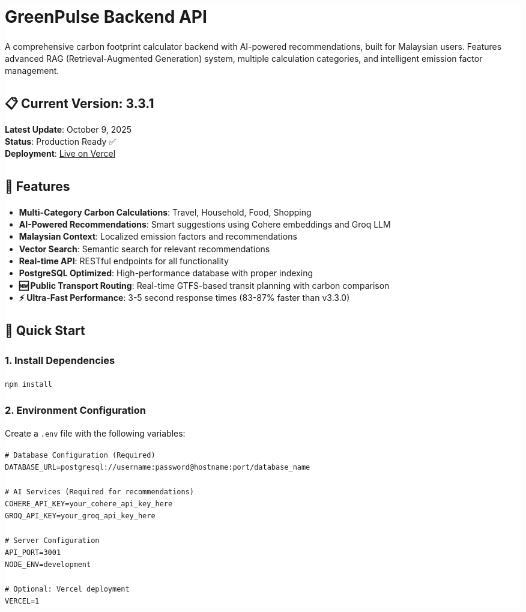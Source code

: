 # GreenPulse Backend API

A comprehensive carbon footprint calculator backend with AI-powered recommendations, built for Malaysian users. Features advanced RAG (Retrieval-Augmented Generation) system, multiple calculation categories, and intelligent emission factor management.

## 📋 Current Version: 3.3.1

**Latest Update**: October 9, 2025  
**Status**: Production Ready ✅  
**Deployment**: [Live on Vercel](https://gp-backend-iter2.vercel.app)

## 🌟 Features

- **Multi-Category Carbon Calculations**: Travel, Household, Food, Shopping
- **AI-Powered Recommendations**: Smart suggestions using Cohere embeddings and Groq LLM
- **Malaysian Context**: Localized emission factors and recommendations
- **Vector Search**: Semantic search for relevant recommendations
- **Real-time API**: RESTful endpoints for all functionality
- **PostgreSQL Optimized**: High-performance database with proper indexing
- **🆕 Public Transport Routing**: Real-time GTFS-based transit planning with carbon comparison
- **⚡ Ultra-Fast Performance**: 3-5 second response times (83-87% faster than v3.3.0)

## 🚀 Quick Start

### 1. Install Dependencies

```bash
npm install
```

### 2. Environment Configuration

Create a `.env` file with the following variables:

```env
# Database Configuration (Required)
DATABASE_URL=postgresql://username:password@hostname:port/database_name

# AI Services (Required for recommendations)
COHERE_API_KEY=your_cohere_api_key_here
GROQ_API_KEY=your_groq_api_key_here

# Server Configuration
API_PORT=3001
NODE_ENV=development

# Optional: Vercel deployment
VERCEL=1
```
